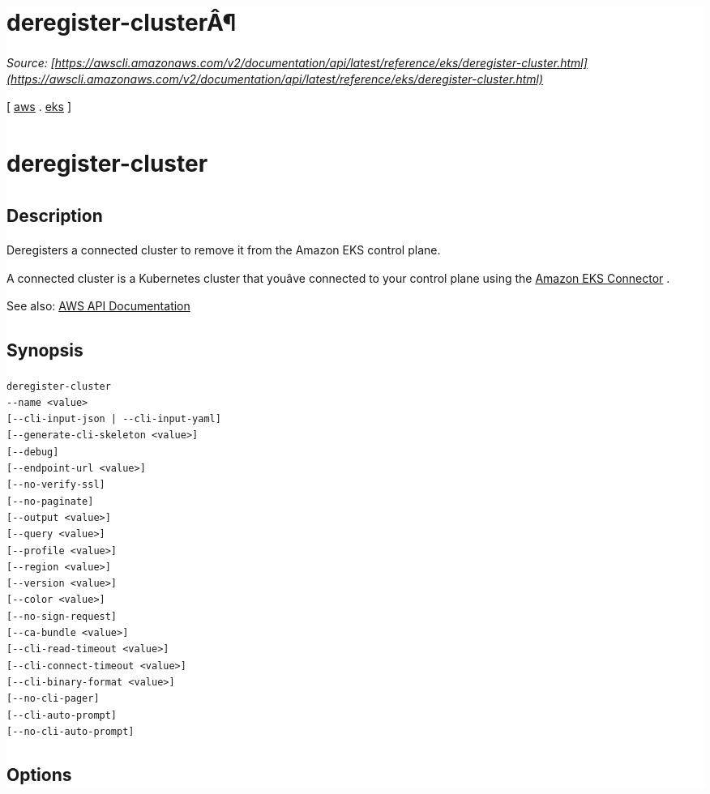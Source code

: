 # deregister-clusterÂ¶

*Source: [https://awscli.amazonaws.com/v2/documentation/api/latest/reference/eks/deregister-cluster.html](https://awscli.amazonaws.com/v2/documentation/api/latest/reference/eks/deregister-cluster.html)*

[ [aws](https://awscli.amazonaws.com/v2/documentation/api/latest/reference/index.html#cli-aws) . [eks](https://awscli.amazonaws.com/v2/documentation/api/latest/reference/eks/index.html#cli-aws-eks) ]

# deregister-cluster

## Description

Deregisters a connected cluster to remove it from the Amazon EKS control plane.

A connected cluster is a Kubernetes cluster that youâve connected to your control plane using the [Amazon EKS Connector](https://docs.aws.amazon.com/eks/latest/userguide/eks-connector.html) .

See also: [AWS API Documentation](https://docs.aws.amazon.com/goto/WebAPI/eks-2017-11-01/DeregisterCluster)

## Synopsis

```
deregister-cluster
--name <value>
[--cli-input-json | --cli-input-yaml]
[--generate-cli-skeleton <value>]
[--debug]
[--endpoint-url <value>]
[--no-verify-ssl]
[--no-paginate]
[--output <value>]
[--query <value>]
[--profile <value>]
[--region <value>]
[--version <value>]
[--color <value>]
[--no-sign-request]
[--ca-bundle <value>]
[--cli-read-timeout <value>]
[--cli-connect-timeout <value>]
[--cli-binary-format <value>]
[--no-cli-pager]
[--cli-auto-prompt]
[--no-cli-auto-prompt]
```

## Options
